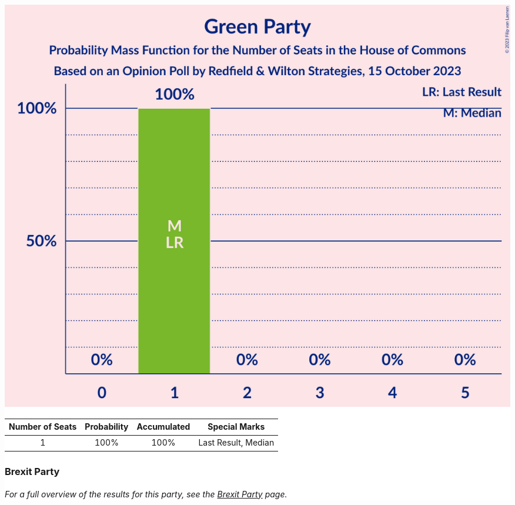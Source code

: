 ![Graph with seats probability mass function not yet produced](2023-10-15-RedfieldWiltonStrategies-seats-pmf-greenparty.png "Seats Probability Mass Function")

| Number of Seats | Probability | Accumulated | Special Marks |
|:---------------:|:-----------:|:-----------:|:-------------:|
| 1 | 100% | 100% | Last Result, Median |

### Brexit Party

*For a full overview of the results for this party, see the [Brexit Party](party-brexitparty.html) page.*
